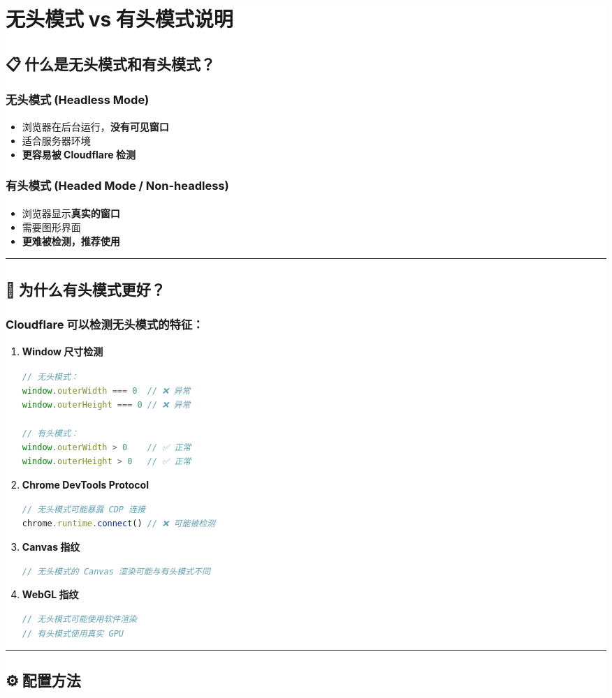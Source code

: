 # 无头模式 vs 有头模式说明

## 📋 什么是无头模式和有头模式？

### 无头模式 (Headless Mode)
- 浏览器在后台运行，**没有可见窗口**
- 适合服务器环境
- **更容易被 Cloudflare 检测**

### 有头模式 (Headed Mode / Non-headless)
- 浏览器显示**真实的窗口**
- 需要图形界面
- **更难被检测，推荐使用**

---

## 🎯 为什么有头模式更好？

### Cloudflare 可以检测无头模式的特征：

1. **Window 尺寸检测**
   ```javascript
   // 无头模式：
   window.outerWidth === 0  // ❌ 异常
   window.outerHeight === 0 // ❌ 异常

   // 有头模式：
   window.outerWidth > 0    // ✅ 正常
   window.outerHeight > 0   // ✅ 正常
   ```

2. **Chrome DevTools Protocol**
   ```javascript
   // 无头模式可能暴露 CDP 连接
   chrome.runtime.connect() // ❌ 可能被检测
   ```

3. **Canvas 指纹**
   ```javascript
   // 无头模式的 Canvas 渲染可能与有头模式不同
   ```

4. **WebGL 指纹**
   ```javascript
   // 无头模式可能使用软件渲染
   // 有头模式使用真实 GPU
   ```

---

## ⚙️ 配置方法
